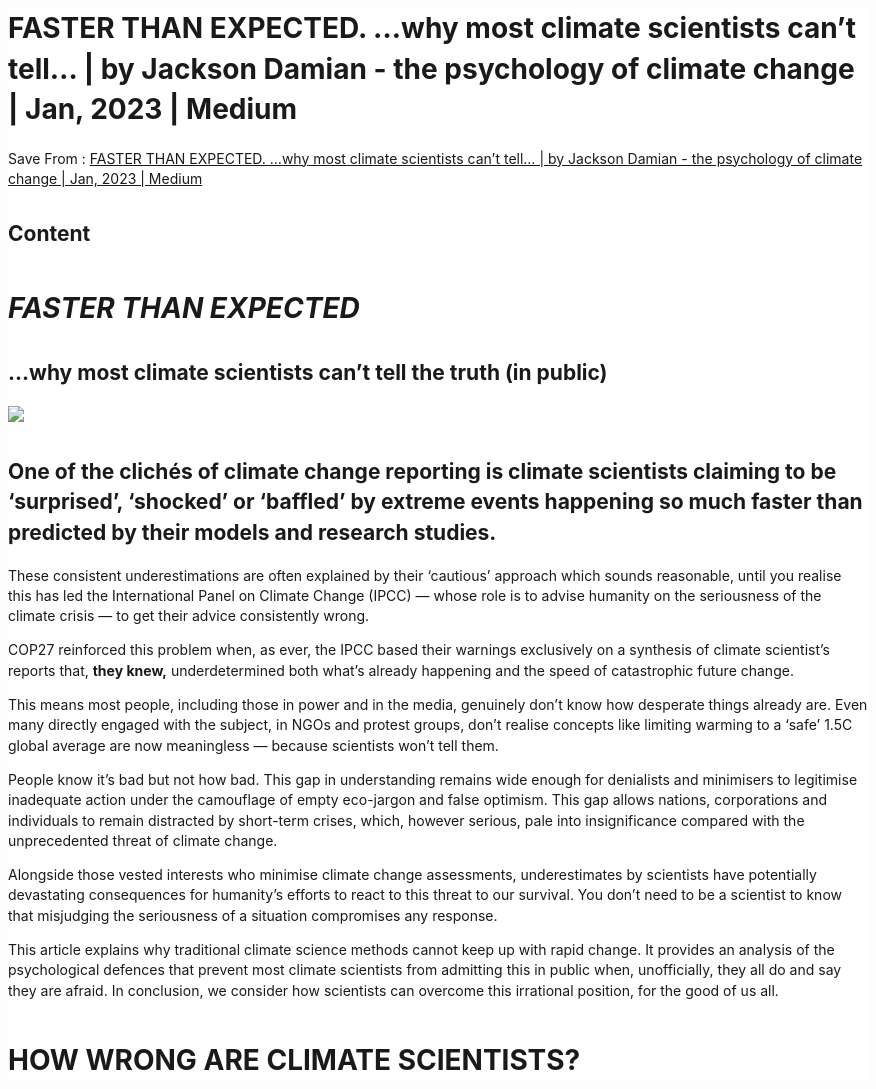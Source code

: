 # FASTER THAN EXPECTED. …why most climate scientists can’t tell… | by Jackson Damian - the psychology of climate change | Jan, 2023 | Medium
Save From : [FASTER THAN EXPECTED. …why most climate scientists can’t tell… | by Jackson Damian - the psychology of climate change | Jan, 2023 | Medium](https://medium.com/@JacksonDamian/faster-than-expected-9675203cf8ac) 

## Content
**_FASTER THAN EXPECTED_**
==========================

**…why most climate scientists can’t tell the truth (in public)**
-----------------------------------------------------------------

![](https://miro.medium.com/max/1400/1*KcQdJwK89i3t0hDD2IaL9g.jpeg)

One of the clichés of climate change reporting is climate scientists claiming to be ‘surprised’, ‘shocked’ or ‘baffled’ by extreme events happening so much faster than predicted by their models and research studies.
-----------------------------------------------------------------------------------------------------------------------------------------------------------------------------------------------------------------------

These consistent underestimations are often explained by their ‘cautious’ approach which sounds reasonable, until you realise this has led the International Panel on Climate Change (IPCC) — whose role is to advise humanity on the seriousness of the climate crisis — to get their advice consistently wrong.

COP27 reinforced this problem when, as ever, the IPCC based their warnings exclusively on a synthesis of climate scientist’s reports that, **they knew,** underdetermined both what’s already happening and the speed of catastrophic future change.

This means most people, including those in power and in the media, genuinely don’t know how desperate things already are. Even many directly engaged with the subject, in NGOs and protest groups, don’t realise concepts like limiting warming to a ‘safe’ 1.5C global average are now meaningless — because scientists won’t tell them.

People know it’s bad but not how bad. This gap in understanding remains wide enough for denialists and minimisers to legitimise inadequate action under the camouflage of empty eco-jargon and false optimism. This gap allows nations, corporations and individuals to remain distracted by short-term crises, which, however serious, pale into insignificance compared with the unprecedented threat of climate change.

Alongside those vested interests who minimise climate change assessments, underestimates by scientists have potentially devastating consequences for humanity’s efforts to react to this threat to our survival. You don’t need to be a scientist to know that misjudging the seriousness of a situation compromises any response.

This article explains why traditional climate science methods cannot keep up with rapid change. It provides an analysis of the psychological defences that prevent most climate scientists from admitting this in public when, unofficially, they all do and say they are afraid. In conclusion, we consider how scientists can overcome this irrational position, for the good of us all.

**HOW WRONG ARE CLIMATE SCIENTISTS?**
=====================================
